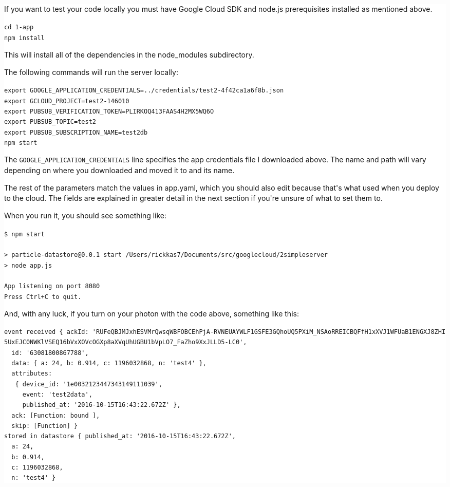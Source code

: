 If you want to test your code locally you must have Google Cloud SDK and node.js prerequisites installed as mentioned above. 

```
cd 1-app
npm install
```

This will install all of the dependencies in the node_modules subdirectory.

The following commands will run the server locally:

```
export GOOGLE_APPLICATION_CREDENTIALS=../credentials/test2-4f42ca1a6f8b.json
export GCLOUD_PROJECT=test2-146010
export PUBSUB_VERIFICATION_TOKEN=PLIRKOQ413FAAS4H2MX5WQ6O
export PUBSUB_TOPIC=test2
export PUBSUB_SUBSCRIPTION_NAME=test2db
npm start
```

The `GOOGLE_APPLICATION_CREDENTIALS` line specifies the app credentials file I downloaded above. The name and path will vary depending on where you downloaded and moved it to and its name.

The rest of the parameters match the values in app.yaml, which you should also edit because that's what used when you deploy to the cloud. The fields are explained in greater detail in the next section if you're unsure of what to set them to.

When you run it, you should see something like:

```
$ npm start

> particle-datastore@0.0.1 start /Users/rickkas7/Documents/src/googlecloud/2simpleserver
> node app.js

App listening on port 8080
Press Ctrl+C to quit.
```

And, with any luck, if you turn on your photon with the code above, something like this:

```
event received { ackId: 'RUFeQBJMJxhESVMrQwsqWBFOBCEhPjA-RVNEUAYWLF1GSFE3GQhoUQ5PXiM_NSAoRREICBQFfH1xXVJ1WFUaB1ENGXJ8ZHI5UxEJC0NWKlVSEQ16bVxXOVcOGXp8aXVqUhUGBU1bVpLO7_FaZho9XxJLLD5-LC0',
  id: '63081800867788',
  data: { a: 24, b: 0.914, c: 1196032868, n: 'test4' },
  attributes: 
   { device_id: '1e0032123447343149111039',
     event: 'test2data',
     published_at: '2016-10-15T16:43:22.672Z' },
  ack: [Function: bound ],
  skip: [Function] }
stored in datastore { published_at: '2016-10-15T16:43:22.672Z',
  a: 24,
  b: 0.914,
  c: 1196032868,
  n: 'test4' }
```

